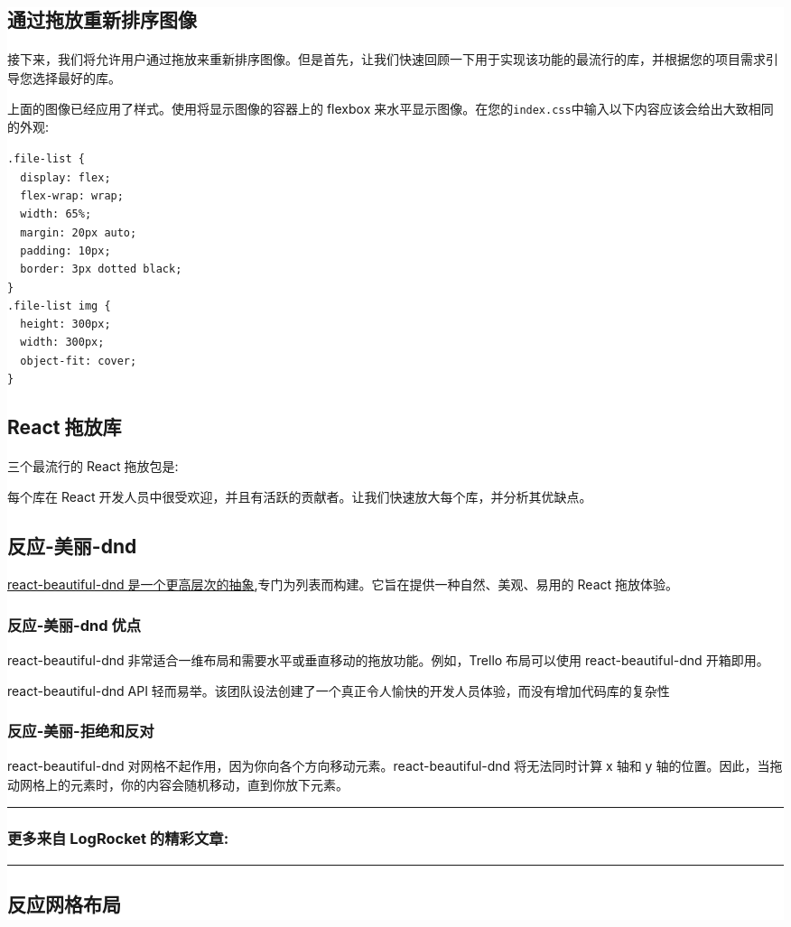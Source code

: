 ## 通过拖放重新排序图像

接下来，我们将允许用户通过拖放来重新排序图像。但是首先，让我们快速回顾一下用于实现该功能的最流行的库，并根据您的项目需求引导您选择最好的库。

上面的图像已经应用了样式。使用将显示图像的容器上的 flexbox 来水平显示图像。在您的`index.css`中输入以下内容应该会给出大致相同的外观:

```
.file-list {
  display: flex;
  flex-wrap: wrap;
  width: 65%;
  margin: 20px auto;
  padding: 10px;
  border: 3px dotted black;
}
.file-list img {
  height: 300px;
  width: 300px;
  object-fit: cover;
}

```

## React 拖放库

三个最流行的 React 拖放包是:

每个库在 React 开发人员中很受欢迎，并且有活跃的贡献者。让我们快速放大每个库，并分析其优缺点。

## 反应-美丽-dnd

[react-beautiful-dnd 是一个更高层次的抽象](https://blog.logrocket.com/adding-drag-and-drop-functionality-with-react-beautiful-dnd/),专门为列表而构建。它旨在提供一种自然、美观、易用的 React 拖放体验。

### 反应-美丽-dnd 优点

react-beautiful-dnd 非常适合一维布局和需要水平或垂直移动的拖放功能。例如，Trello 布局可以使用 react-beautiful-dnd 开箱即用。

react-beautiful-dnd API 轻而易举。该团队设法创建了一个真正令人愉快的开发人员体验，而没有增加代码库的复杂性

### 反应-美丽-拒绝和反对

react-beautiful-dnd 对网格不起作用，因为你向各个方向移动元素。react-beautiful-dnd 将无法同时计算 x 轴和 y 轴的位置。因此，当拖动网格上的元素时，你的内容会随机移动，直到你放下元素。

* * *

### 更多来自 LogRocket 的精彩文章:

* * *

## 反应网格布局
